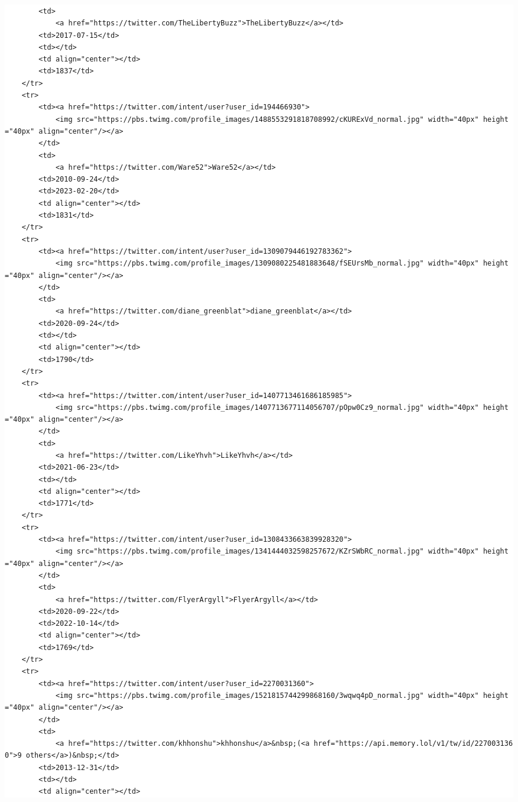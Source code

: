             <td>
                <a href="https://twitter.com/TheLibertyBuzz">TheLibertyBuzz</a></td>
            <td>2017-07-15</td>
            <td></td>
            <td align="center"></td>
            <td>1837</td>
        </tr>
        <tr>
            <td><a href="https://twitter.com/intent/user?user_id=194466930">
                <img src="https://pbs.twimg.com/profile_images/1488553291818708992/cKURExVd_normal.jpg" width="40px" height="40px" align="center"/></a>
            </td>
            <td>
                <a href="https://twitter.com/Ware52">Ware52</a></td>
            <td>2010-09-24</td>
            <td>2023-02-20</td>
            <td align="center"></td>
            <td>1831</td>
        </tr>
        <tr>
            <td><a href="https://twitter.com/intent/user?user_id=1309079446192783362">
                <img src="https://pbs.twimg.com/profile_images/1309080225481883648/fSEUrsMb_normal.jpg" width="40px" height="40px" align="center"/></a>
            </td>
            <td>
                <a href="https://twitter.com/diane_greenblat">diane_greenblat</a></td>
            <td>2020-09-24</td>
            <td></td>
            <td align="center"></td>
            <td>1790</td>
        </tr>
        <tr>
            <td><a href="https://twitter.com/intent/user?user_id=1407713461686185985">
                <img src="https://pbs.twimg.com/profile_images/1407713677114056707/pOpw0Cz9_normal.jpg" width="40px" height="40px" align="center"/></a>
            </td>
            <td>
                <a href="https://twitter.com/LikeYhvh">LikeYhvh</a></td>
            <td>2021-06-23</td>
            <td></td>
            <td align="center"></td>
            <td>1771</td>
        </tr>
        <tr>
            <td><a href="https://twitter.com/intent/user?user_id=1308433663839928320">
                <img src="https://pbs.twimg.com/profile_images/1341444032598257672/KZrSWbRC_normal.jpg" width="40px" height="40px" align="center"/></a>
            </td>
            <td>
                <a href="https://twitter.com/FlyerArgyll">FlyerArgyll</a></td>
            <td>2020-09-22</td>
            <td>2022-10-14</td>
            <td align="center"></td>
            <td>1769</td>
        </tr>
        <tr>
            <td><a href="https://twitter.com/intent/user?user_id=2270031360">
                <img src="https://pbs.twimg.com/profile_images/1521815744299868160/3wqwq4pD_normal.jpg" width="40px" height="40px" align="center"/></a>
            </td>
            <td>
                <a href="https://twitter.com/khhonshu">khhonshu</a>&nbsp;(<a href="https://api.memory.lol/v1/tw/id/2270031360">9 others</a>)&nbsp;</td>
            <td>2013-12-31</td>
            <td></td>
            <td align="center"></td>
